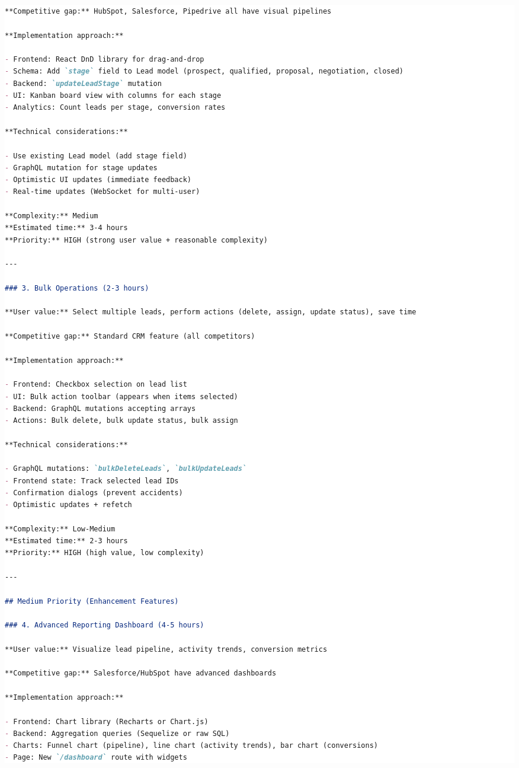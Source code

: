 ```markdown
**Competitive gap:** HubSpot, Salesforce, Pipedrive all have visual pipelines

**Implementation approach:**

- Frontend: React DnD library for drag-and-drop
- Schema: Add `stage` field to Lead model (prospect, qualified, proposal, negotiation, closed)
- Backend: `updateLeadStage` mutation
- UI: Kanban board view with columns for each stage
- Analytics: Count leads per stage, conversion rates

**Technical considerations:**

- Use existing Lead model (add stage field)
- GraphQL mutation for stage updates
- Optimistic UI updates (immediate feedback)
- Real-time updates (WebSocket for multi-user)

**Complexity:** Medium
**Estimated time:** 3-4 hours
**Priority:** HIGH (strong user value + reasonable complexity)

---

### 3. Bulk Operations (2-3 hours)

**User value:** Select multiple leads, perform actions (delete, assign, update status), save time

**Competitive gap:** Standard CRM feature (all competitors)

**Implementation approach:**

- Frontend: Checkbox selection on lead list
- UI: Bulk action toolbar (appears when items selected)
- Backend: GraphQL mutations accepting arrays
- Actions: Bulk delete, bulk update status, bulk assign

**Technical considerations:**

- GraphQL mutations: `bulkDeleteLeads`, `bulkUpdateLeads`
- Frontend state: Track selected lead IDs
- Confirmation dialogs (prevent accidents)
- Optimistic updates + refetch

**Complexity:** Low-Medium
**Estimated time:** 2-3 hours
**Priority:** HIGH (high value, low complexity)

---

## Medium Priority (Enhancement Features)

### 4. Advanced Reporting Dashboard (4-5 hours)

**User value:** Visualize lead pipeline, activity trends, conversion metrics

**Competitive gap:** Salesforce/HubSpot have advanced dashboards

**Implementation approach:**

- Frontend: Chart library (Recharts or Chart.js)
- Backend: Aggregation queries (Sequelize or raw SQL)
- Charts: Funnel chart (pipeline), line chart (activity trends), bar chart (conversions)
- Page: New `/dashboard` route with widgets
```